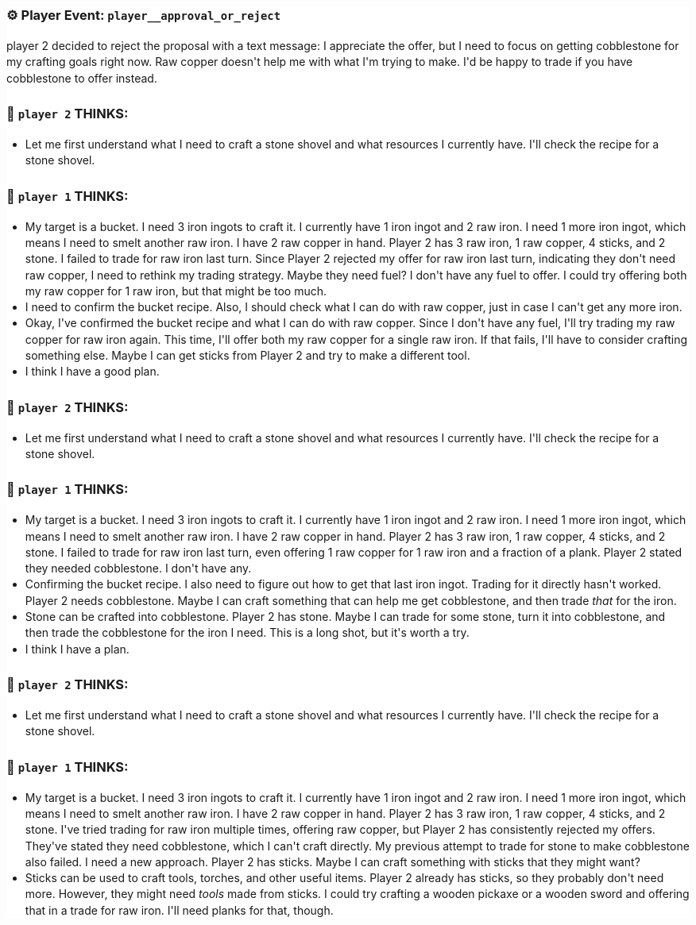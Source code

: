 ### ⚙️ Player Event: `player__approval_or_reject`
player 2 decided to reject the proposal with a text message: I appreciate the offer, but I need to focus on getting cobblestone for my crafting goals right now. Raw copper doesn't help me with what I'm trying to make. I'd be happy to trade if you have cobblestone to offer instead.


### 🧠 `player 2` THINKS:
- Let me first understand what I need to craft a stone shovel and what resources I currently have. I'll check the recipe for a stone shovel.

### 🧠 `player 1` THINKS:
- My target is a bucket. I need 3 iron ingots to craft it. I currently have 1 iron ingot and 2 raw iron. I need 1 more iron ingot, which means I need to smelt another raw iron.  I have 2 raw copper in hand. Player 2 has 3 raw iron, 1 raw copper, 4 sticks, and 2 stone. I failed to trade for raw iron last turn.  Since Player 2 rejected my offer for raw iron last turn, indicating they don't need raw copper, I need to rethink my trading strategy.  Maybe they need fuel? I don't have any fuel to offer.  I could try offering both my raw copper for 1 raw iron, but that might be too much.
- I need to confirm the bucket recipe.  Also, I should check what I can do with raw copper, just in case I can't get any more iron.
- Okay, I've confirmed the bucket recipe and what I can do with raw copper.  Since I don't have any fuel, I'll try trading my raw copper for raw iron again. This time, I'll offer both my raw copper for a single raw iron.  If that fails, I'll have to consider crafting something else.  Maybe I can get sticks from Player 2 and try to make a different tool.  <current status>
- I think I have a good plan.

### 🧠 `player 2` THINKS:
- Let me first understand what I need to craft a stone shovel and what resources I currently have. I'll check the recipe for a stone shovel.

### 🧠 `player 1` THINKS:
- My target is a bucket. I need 3 iron ingots to craft it. I currently have 1 iron ingot and 2 raw iron. I need 1 more iron ingot, which means I need to smelt another raw iron.  I have 2 raw copper in hand. Player 2 has 3 raw iron, 1 raw copper, 4 sticks, and 2 stone. I failed to trade for raw iron last turn, even offering 1 raw copper for 1 raw iron and a fraction of a plank.  Player 2 stated they needed cobblestone.  I don't have any.
- Confirming the bucket recipe.  I also need to figure out how to get that last iron ingot.  Trading for it directly hasn't worked.  Player 2 needs cobblestone.  Maybe I can craft something that can help me get cobblestone, and then trade *that* for the iron.
- Stone can be crafted into cobblestone.  Player 2 has stone.  Maybe I can trade for some stone, turn it into cobblestone, and then trade the cobblestone for the iron I need.  This is a long shot, but it's worth a try.  <current status>
- I think I have a plan.

### 🧠 `player 2` THINKS:
- Let me first understand what I need to craft a stone shovel and what resources I currently have. I'll check the recipe for a stone shovel.

### 🧠 `player 1` THINKS:
- My target is a bucket. I need 3 iron ingots to craft it. I currently have 1 iron ingot and 2 raw iron. I need 1 more iron ingot, which means I need to smelt another raw iron.  I have 2 raw copper in hand. Player 2 has 3 raw iron, 1 raw copper, 4 sticks, and 2 stone. I've tried trading for raw iron multiple times, offering raw copper, but Player 2 has consistently rejected my offers.  They've stated they need cobblestone, which I can't craft directly.  My previous attempt to trade for stone to make cobblestone also failed.  I need a new approach.  Player 2 has sticks.  Maybe I can craft something with sticks that they might want?
- Sticks can be used to craft tools, torches, and other useful items.  Player 2 already has sticks, so they probably don't need more.  However, they might need *tools* made from sticks.  I could try crafting a wooden pickaxe or a wooden sword and offering that in a trade for raw iron.  I'll need planks for that, though.
